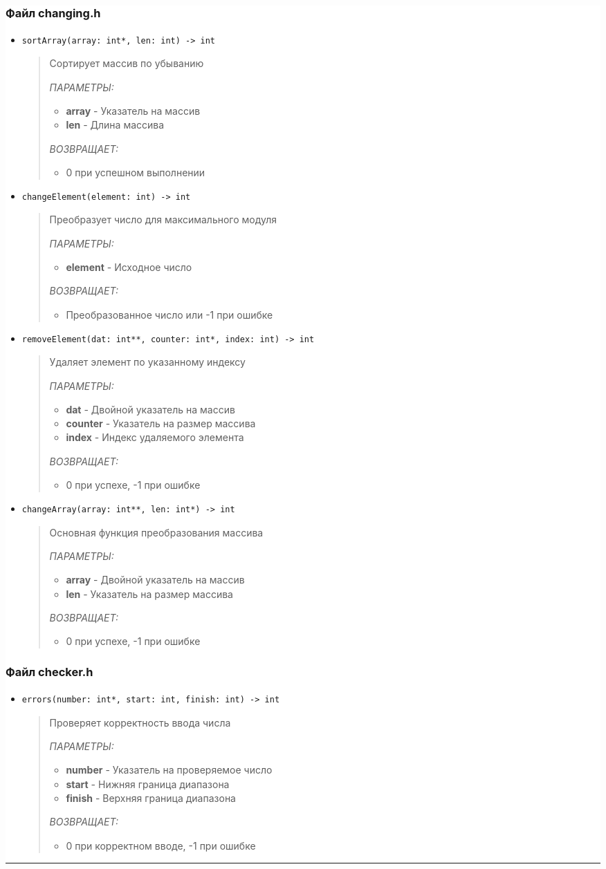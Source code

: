 ### Файл changing.h
- `sortArray(array: int*, len: int) -> int`
    > Сортирует массив по убыванию
    >
    > _ПАРАМЕТРЫ:_  
    >    * **array** - Указатель на массив  
    >    * **len** - Длина массива  
    >
    > _ВОЗВРАЩАЕТ:_  
    >    * 0 при успешном выполнении

- `changeElement(element: int) -> int`
    > Преобразует число для максимального модуля
    >
    > _ПАРАМЕТРЫ:_  
    >    * **element** - Исходное число  
    >
    > _ВОЗВРАЩАЕТ:_  
    >    * Преобразованное число или -1 при ошибке

- `removeElement(dat: int**, counter: int*, index: int) -> int`
    > Удаляет элемент по указанному индексу
    >
    > _ПАРАМЕТРЫ:_  
    >    * **dat** - Двойной указатель на массив  
    >    * **counter** - Указатель на размер массива  
    >    * **index** - Индекс удаляемого элемента  
    >
    > _ВОЗВРАЩАЕТ:_  
    >    * 0 при успехе, -1 при ошибке

- `changeArray(array: int**, len: int*) -> int`
    > Основная функция преобразования массива
    >
    > _ПАРАМЕТРЫ:_  
    >    * **array** - Двойной указатель на массив  
    >    * **len** - Указатель на размер массива  
    >
    > _ВОЗВРАЩАЕТ:_  
    >    * 0 при успехе, -1 при ошибке

### Файл checker.h
- `errors(number: int*, start: int, finish: int) -> int`
    > Проверяет корректность ввода числа
    >
    > _ПАРАМЕТРЫ:_  
    >    * **number** - Указатель на проверяемое число  
    >    * **start** - Нижняя граница диапазона  
    >    * **finish** - Верхняя граница диапазона  
    >
    > _ВОЗВРАЩАЕТ:_  
    >    * 0 при корректном вводе, -1 при ошибке

---